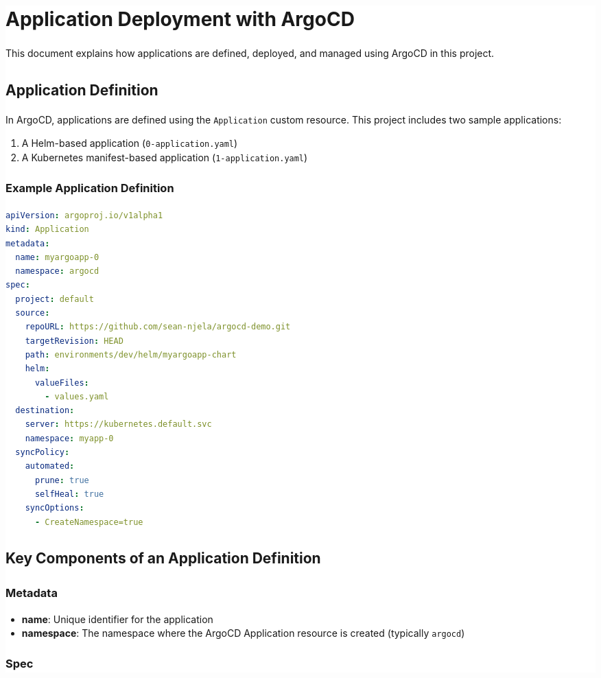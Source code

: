 # Application Deployment with ArgoCD

This document explains how applications are defined, deployed, and managed using ArgoCD in this project.

## Application Definition

In ArgoCD, applications are defined using the `Application` custom resource. This project includes two sample applications:

1. A Helm-based application (`0-application.yaml`)
2. A Kubernetes manifest-based application (`1-application.yaml`)

### Example Application Definition

```yaml
apiVersion: argoproj.io/v1alpha1
kind: Application
metadata:
  name: myargoapp-0
  namespace: argocd
spec:
  project: default
  source:
    repoURL: https://github.com/sean-njela/argocd-demo.git
    targetRevision: HEAD
    path: environments/dev/helm/myargoapp-chart
    helm:
      valueFiles:
        - values.yaml
  destination:
    server: https://kubernetes.default.svc
    namespace: myapp-0
  syncPolicy:
    automated:
      prune: true
      selfHeal: true
    syncOptions:
      - CreateNamespace=true
```

## Key Components of an Application Definition

### Metadata

- **name**: Unique identifier for the application
- **namespace**: The namespace where the ArgoCD Application resource is created (typically `argocd`)

### Spec
